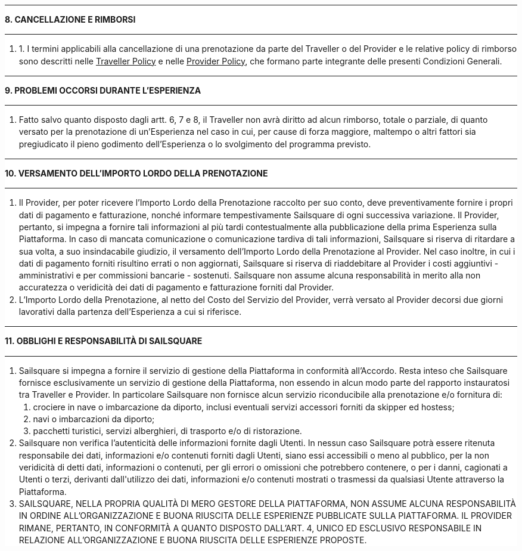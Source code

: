 * * *

**8\. CANCELLAZIONE E RIMBORSI**  

-----------------------------------

1.  1\. I termini applicabili alla cancellazione di una prenotazione da parte del Traveller o del Provider e le relative policy di rimborso sono descritti nelle [Traveller Policy](https://it.sailsquare.com/policy-utente) e nelle [Provider Policy](https://it.sailsquare.com/policy-skipper), che formano parte integrante delle presenti Condizioni Generali.

* * *

**9\. PROBLEMI OCCORSI DURANTE L’ESPERIENZA**  

------------------------------------------------

1.  Fatto salvo quanto disposto dagli artt. 6, 7 e 8, il Traveller non avrà diritto ad alcun rimborso, totale o parziale, di quanto versato per la prenotazione di un’Esperienza nel caso in cui, per cause di forza maggiore, maltempo o altri fattori sia pregiudicato il pieno godimento dell’Esperienza o lo svolgimento del programma previsto.

* * *

**10\. VERSAMENTO DELL’IMPORTO LORDO DELLA PRENOTAZIONE**  

------------------------------------------------------------

1.  Il Provider, per poter ricevere l’Importo Lordo della Prenotazione raccolto per suo conto, deve preventivamente fornire i propri dati di pagamento e fatturazione, nonché informare tempestivamente Sailsquare di ogni successiva variazione. Il Provider, pertanto, si impegna a fornire tali informazioni al più tardi contestualmente alla pubblicazione della prima Esperienza sulla Piattaforma. In caso di mancata comunicazione o comunicazione tardiva di tali informazioni, Sailsquare si riserva di ritardare a sua volta, a suo insindacabile giudizio, il versamento dell’Importo Lordo della Prenotazione al Provider. Nel caso inoltre, in cui i dati di pagamento forniti risultino errati o non aggiornati, Sailsquare si riserva di riaddebitare al Provider i costi aggiuntivi - amministrativi e per commissioni bancarie - sostenuti. Sailsquare non assume alcuna responsabilità in merito alla non accuratezza o veridicità dei dati di pagamento e fatturazione forniti dal Provider.
2.  L’Importo Lordo della Prenotazione, al netto del Costo del Servizio del Provider, verrà versato al Provider decorsi due giorni lavorativi dalla partenza dell’Esperienza a cui si riferisce.

* * *

**11\. OBBLIGHI E RESPONSABILITÀ DI SAILSQUARE**  

---------------------------------------------------

1.  Sailsquare si impegna a fornire il servizio di gestione della Piattaforma in conformità all’Accordo. Resta inteso che Sailsquare fornisce esclusivamente un servizio di gestione della Piattaforma, non essendo in alcun modo parte del rapporto instauratosi tra Traveller e Provider. In particolare Sailsquare non fornisce alcun servizio riconducibile alla prenotazione e/o fornitura di:
    1.  crociere in nave o imbarcazione da diporto, inclusi eventuali servizi accessori forniti da skipper ed hostess;
    2.  navi o imbarcazioni da diporto;
    3.  pacchetti turistici, servizi alberghieri, di trasporto e/o di ristorazione.
2.  Sailsquare non verifica l’autenticità delle informazioni fornite dagli Utenti. In nessun caso Sailsquare potrà essere ritenuta responsabile dei dati, informazioni e/o contenuti forniti dagli Utenti, siano essi accessibili o meno al pubblico, per la non veridicità di detti dati, informazioni o contenuti, per gli errori o omissioni che potrebbero contenere, o per i danni, cagionati a Utenti o terzi, derivanti dall'utilizzo dei dati, informazioni e/o contenuti mostrati o trasmessi da qualsiasi Utente attraverso la Piattaforma.
3.  SAILSQUARE, NELLA PROPRIA QUALITÀ DI MERO GESTORE DELLA PIATTAFORMA, NON ASSUME ALCUNA RESPONSABILITÀ IN ORDINE ALL’ORGANIZZAZIONE E BUONA RIUSCITA DELLE ESPERIENZE PUBBLICATE SULLA PIATTAFORMA. IL PROVIDER RIMANE, PERTANTO, IN CONFORMITÀ A QUANTO DISPOSTO DALL’ART. 4, UNICO ED ESCLUSIVO RESPONSABILE IN RELAZIONE ALL’ORGANIZZAZIONE E BUONA RIUSCITA DELLE ESPERIENZE PROPOSTE.